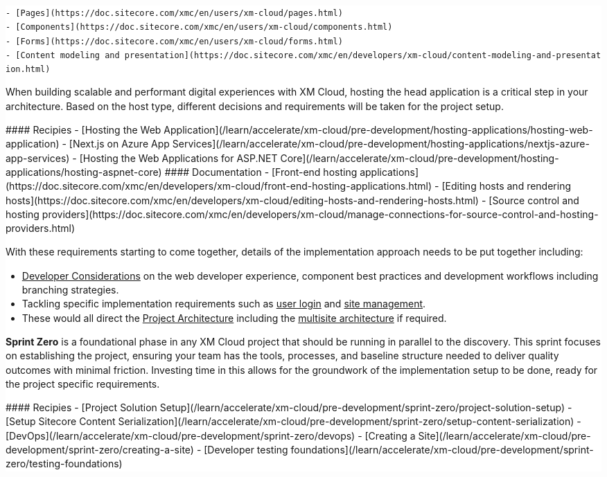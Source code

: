     - [Pages](https://doc.sitecore.com/xmc/en/users/xm-cloud/pages.html)
    - [Components](https://doc.sitecore.com/xmc/en/users/xm-cloud/components.html)
    - [Forms](https://doc.sitecore.com/xmc/en/users/xm-cloud/forms.html)
    - [Content modeling and presentation](https://doc.sitecore.com/xmc/en/developers/xm-cloud/content-modeling-and-presentation.html)
  </GroupItem>  
</Group>

When building scalable and performant digital experiences with XM Cloud, hosting the head application is a critical step in your architecture. Based on the host type, different decisions and requirements will be taken for the project setup.

<Group title="" description="">
  <GroupItem>
    #### Recipies
    - [Hosting the Web Application](/learn/accelerate/xm-cloud/pre-development/hosting-applications/hosting-web-application)
    - [Next.js on Azure App Services](/learn/accelerate/xm-cloud/pre-development/hosting-applications/nextjs-azure-app-services)
    - [Hosting the Web Applications for ASP.NET Core](/learn/accelerate/xm-cloud/pre-development/hosting-applications/hosting-aspnet-core)        
  </GroupItem>
  <GroupItem>
    #### Documentation
    - [Front-end hosting applications](https://doc.sitecore.com/xmc/en/developers/xm-cloud/front-end-hosting-applications.html)
    - [Editing hosts and rendering hosts](https://doc.sitecore.com/xmc/en/developers/xm-cloud/editing-hosts-and-rendering-hosts.html)
    - [Source control and hosting providers](https://doc.sitecore.com/xmc/en/developers/xm-cloud/manage-connections-for-source-control-and-hosting-providers.html)
  </GroupItem>  
</Group>

With these requirements starting to come together, details of the implementation approach needs to be put together including:

- [Developer Considerations](/learn/accelerate/xm-cloud/pre-development/developer-considerations) on the web developer experience, component best practices and development workflows including branching strategies.
- Tackling specific implementation requirements such as [user login](/learn/accelerate/xm-cloud/pre-development/security/head-application-security) and [site management](/learn/accelerate/xm-cloud/pre-development/project-architecture/site-management).
- These would all direct the [Project Architecture](/learn/accelerate/xm-cloud/pre-development/project-architecture) including the [multisite architecture](/learn/accelerate/xm-cloud/pre-development/project-architecture/multisite) if required.

**Sprint Zero** is a foundational phase in any XM Cloud project that should be running in parallel to the discovery. This sprint focuses on establishing the project, ensuring your team has the tools, processes, and baseline structure needed to deliver quality outcomes with minimal friction. Investing time in this allows for the groundwork of the implementation setup to be done, ready for the project specific requirements.

<Group title="" description="">
  <GroupItem>
    #### Recipies
    - [Project Solution Setup](/learn/accelerate/xm-cloud/pre-development/sprint-zero/project-solution-setup)
    - [Setup Sitecore Content Serialization](/learn/accelerate/xm-cloud/pre-development/sprint-zero/setup-content-serialization)
    - [DevOps](/learn/accelerate/xm-cloud/pre-development/sprint-zero/devops)
    - [Creating a Site](/learn/accelerate/xm-cloud/pre-development/sprint-zero/creating-a-site)
    - [Developer testing foundations](/learn/accelerate/xm-cloud/pre-development/sprint-zero/testing-foundations)
     